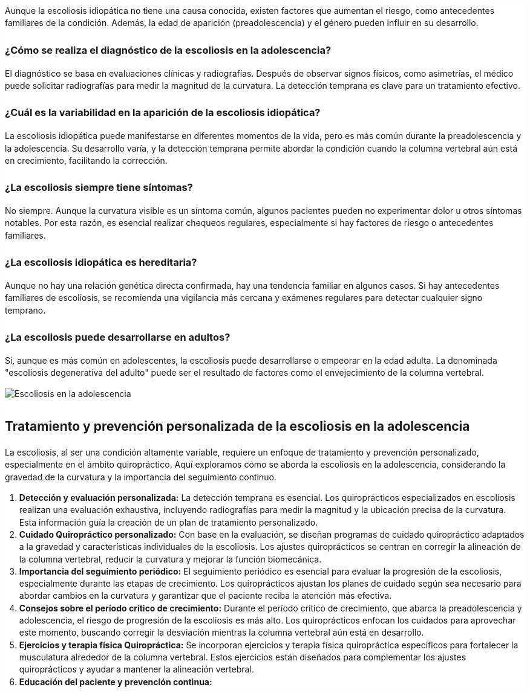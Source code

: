 Aunque la escoliosis idiopática no tiene una causa conocida, existen factores que aumentan el riesgo, como antecedentes familiares de la condición. Además, la edad de aparición (preadolescencia) y el género pueden influir en su desarrollo.
### ¿Cómo se realiza el diagnóstico de la escoliosis en la adolescencia?

El diagnóstico se basa en evaluaciones clínicas y radiografías. Después de observar signos físicos, como asimetrías, el médico puede solicitar radiografías para medir la magnitud de la curvatura. La detección temprana es clave para un tratamiento efectivo.
### ¿Cuál es la variabilidad en la aparición de la escoliosis idiopática?

La escoliosis idiopática puede manifestarse en diferentes momentos de la vida, pero es más común durante la preadolescencia y la adolescencia. Su desarrollo varía, y la detección temprana permite abordar la condición cuando la columna vertebral aún está en crecimiento, facilitando la corrección.
### ¿La escoliosis siempre tiene síntomas?

No siempre. Aunque la curvatura visible es un síntoma común, algunos pacientes pueden no experimentar dolor u otros síntomas notables. Por esta razón, es esencial realizar chequeos regulares, especialmente si hay factores de riesgo o antecedentes familiares.
### ¿La escoliosis idiopática es hereditaria?

Aunque no hay una relación genética directa confirmada, hay una tendencia familiar en algunos casos. Si hay antecedentes familiares de escoliosis, se recomienda una vigilancia más cercana y exámenes regulares para detectar cualquier signo temprano.
### ¿La escoliosis puede desarrollarse en adultos?

Sí, aunque es más común en adolescentes, la escoliosis puede desarrollarse o empeorar en la edad adulta. La denominada "escoliosis degenerativa del adulto" puede ser el resultado de factores como el envejecimiento de la columna vertebral.

![Escoliosis en la adolescencia](https://res.cloudinary.com/dqrtj7gca/image/upload/f_auto,q_auto/v1/website/blog/escoliosis-en-la-adolescencia-2)

## Tratamiento y prevención personalizada de la escoliosis en la adolescencia
La escoliosis, al ser una condición altamente variable, requiere un enfoque de tratamiento y prevención personalizado, especialmente en el ámbito quiropráctico. Aquí exploramos cómo se aborda la escoliosis en la adolescencia, considerando la gravedad de la curvatura y la importancia del seguimiento continuo.

1. **Detección y evaluación personalizada:**
   La detección temprana es esencial. Los quiroprácticos especializados en escoliosis realizan una evaluación exhaustiva, incluyendo radiografías para medir la magnitud y la ubicación precisa de la curvatura. Esta información guía la creación de un plan de tratamiento personalizado.
2. **Cuidado Quiropráctico personalizado:**
   Con base en la evaluación, se diseñan programas de cuidado quiropráctico adaptados a la gravedad y características individuales de la escoliosis. Los ajustes quiroprácticos se centran en corregir la alineación de la columna vertebral, reducir la curvatura y mejorar la función biomecánica.
3. **Importancia del seguimiento periódico:**
   El seguimiento periódico es esencial para evaluar la progresión de la escoliosis, especialmente durante las etapas de crecimiento. Los quiroprácticos ajustan los planes de cuidado según sea necesario para abordar cambios en la curvatura y garantizar que el paciente reciba la atención más efectiva.
4. **Consejos sobre el período crítico de crecimiento:**
   Durante el período crítico de crecimiento, que abarca la preadolescencia y adolescencia, el riesgo de progresión de la escoliosis es más alto. Los quiroprácticos enfocan los cuidados para aprovechar este momento, buscando corregir la desviación mientras la columna vertebral aún está en desarrollo.
5. **Ejercicios y terapia física Quiropráctica:**
   Se incorporan ejercicios y terapia física quiropráctica específicos para fortalecer la musculatura alrededor de la columna vertebral. Estos ejercicios están diseñados para complementar los ajustes quiroprácticos y ayudar a mantener la alineación vertebral.
6. **Educación del paciente y prevención continua:**